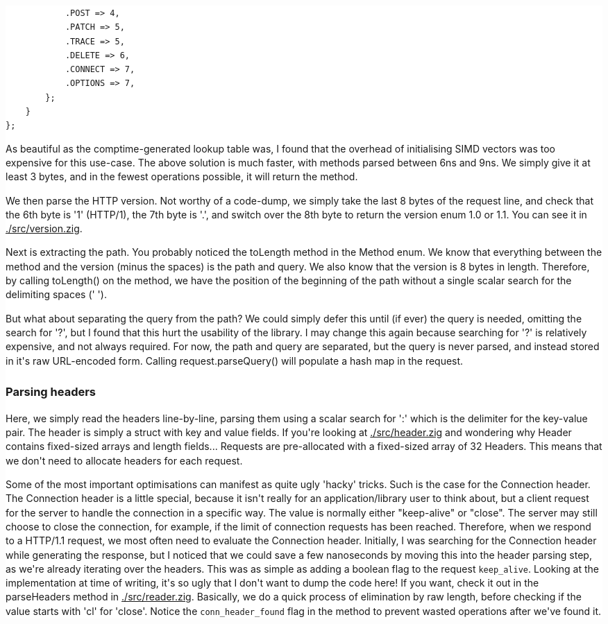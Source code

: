 ```zig
            .POST => 4,
            .PATCH => 5,
            .TRACE => 5,
            .DELETE => 6,
            .CONNECT => 7,
            .OPTIONS => 7,
        };
    }
};
```
As beautiful as the comptime-generated lookup table was, I found that the overhead of initialising SIMD vectors was too expensive for this use-case. The above solution is much faster, with methods parsed between 6ns and 9ns. We simply give it at least 3 bytes, and in the fewest operations possible, it will return the method.

We then parse the HTTP version. Not worthy of a code-dump, we simply take the last 8 bytes of the request line, and check that the 6th byte is '1' (HTTP/1), the 7th byte is '.', and switch over the 8th byte to return the version enum 1.0 or 1.1. You can see it in [./src/version.zig](https://github.com/intob/peregrine/blob/main/src/version.zig).

Next is extracting the path. You probably noticed the toLength method in the Method enum. We know that everything between the method and the version (minus the spaces) is the path and query. We also know that the version is 8 bytes in length. Therefore, by calling toLength() on the method, we have the position of the beginning of the path without a single scalar search for the delimiting spaces (' ').

But what about separating the query from the path? We could simply defer this until (if ever) the query is needed, omitting the search for '?', but I found that this hurt the usability of the library. I may change this again because searching for '?' is relatively expensive, and not always required. For now, the path and query are separated, but the query is never parsed, and instead stored in it's raw URL-encoded form. Calling request.parseQuery() will populate a hash map in the request.

### Parsing headers
Here, we simply read the headers line-by-line, parsing them using a scalar search for ':' which is the delimiter for the key-value pair. The header is simply a struct with key and value fields. If you're looking at [./src/header.zig](https://github.com/intob/peregrine/blob/main/src/header.zig) and wondering why Header contains fixed-sized arrays and length fields... Requests are pre-allocated with a fixed-sized array of 32 Headers. This means that we don't need to allocate headers for each request.

Some of the most important optimisations can manifest as quite ugly 'hacky' tricks. Such is the case for the Connection header. The Connection header is a little special, because it isn't really for an application/library user to think about, but a client request for the server to handle the connection in a specific way. The value is normally either "keep-alive" or "close". The server may still choose to close the connection, for example, if the limit of connection requests has been reached. Therefore, when we respond to a HTTP/1.1 request, we most often need to evaluate the Connection header. Initially, I was searching for the Connection header while generating the response, but I noticed that we could save a few nanoseconds by moving this into the header parsing step, as we're already iterating over the headers. This was as simple as adding a boolean flag to the request `keep_alive`. Looking at the implementation at time of writing, it's so ugly that I don't want to dump the code here! If you want, check it out in the parseHeaders method in [./src/reader.zig](https://github.com/intob/peregrine/blob/main/src/reader.zig). Basically, we do a quick process of elimination by raw length, before checking if the value starts with 'cl' for 'close'. Notice the `conn_header_found` flag in the method to prevent wasted operations after we've found it.

